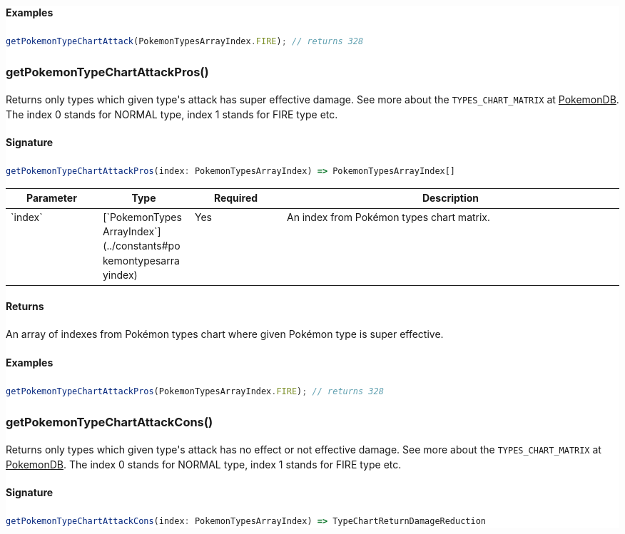 #### Examples

```typescript
getPokemonTypeChartAttack(PokemonTypesArrayIndex.FIRE); // returns 328
```

### getPokemonTypeChartAttackPros()
Returns only types which given type's attack has super effective damage. See more about the `TYPES_CHART_MATRIX` at [PokemonDB](https://pokemondb.net/type). The index 0 stands for NORMAL type, index 1 stands for FIRE type etc.

#### Signature
```typescript
getPokemonTypeChartAttackPros(index: PokemonTypesArrayIndex) => PokemonTypesArrayIndex[]
```

<table class="full-width">
  <thead class="upc">
    <tr>
      <th width="15%">Parameter</th>
      <th width="15%">Type</th>
      <th width="15%">Required</th>
      <th>Description</th>
    </tr>
  </thead>
  <tbody>
    <tr>
      <td>`index`</td>
      <td>[`PokemonTypesArrayIndex`](../constants#pokemontypesarrayindex)</td>
      <td>Yes</td>
      <td>An index from Pokémon types chart matrix.</td>
    </tr>
  </tbody>
</table>


#### Returns
An array of indexes from Pokémon types chart where given Pokémon type is super effective.

#### Examples

```typescript
getPokemonTypeChartAttackPros(PokemonTypesArrayIndex.FIRE); // returns 328
```


### getPokemonTypeChartAttackCons()
Returns only types which given type's attack has no effect or not effective damage. See more about the `TYPES_CHART_MATRIX` at [PokemonDB](https://pokemondb.net/type). The index 0 stands for NORMAL type, index 1 stands for FIRE type etc.

#### Signature
```typescript
getPokemonTypeChartAttackCons(index: PokemonTypesArrayIndex) => TypeChartReturnDamageReduction
```
